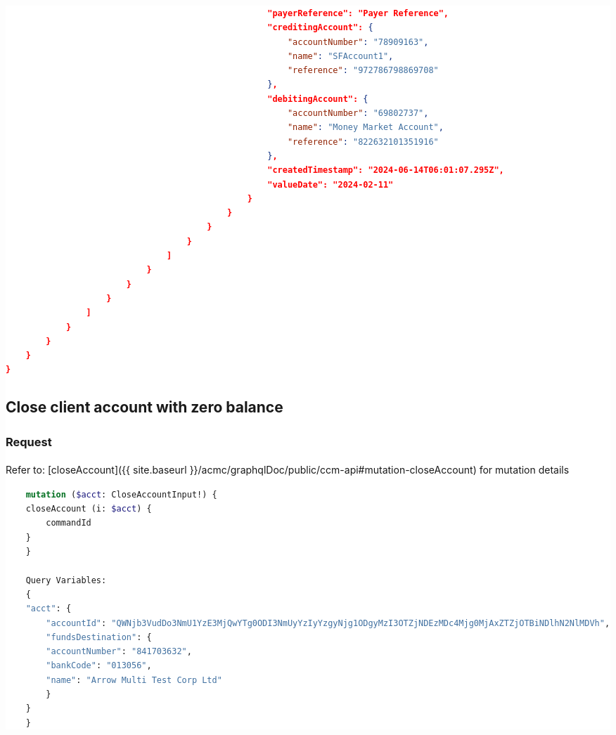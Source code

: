 ```json
                                                    "payerReference": "Payer Reference",
                                                    "creditingAccount": {
                                                        "accountNumber": "78909163",
                                                        "name": "SFAccount1",
                                                        "reference": "972786798869708"
                                                    },
                                                    "debitingAccount": {
                                                        "accountNumber": "69802737",
                                                        "name": "Money Market Account",
                                                        "reference": "822632101351916"
                                                    },
                                                    "createdTimestamp": "2024-06-14T06:01:07.295Z",
                                                    "valueDate": "2024-02-11"
                                                }
                                            }
                                        }
                                    }
                                ]
                            }
                        }
                    }
                ]
            }
        }
    }
}

```

## Close client account with zero balance

### Request

Refer to: [closeAccount]({{ site.baseurl }}/acmc/graphqlDoc/public/ccm-api#mutation-closeAccount) for mutation details


```graphql
    mutation ($acct: CloseAccountInput!) {
    closeAccount (i: $acct) {
        commandId
    }
    }

    Query Variables:
    {
    "acct": {
        "accountId": "QWNjb3VudDo3NmU1YzE3MjQwYTg0ODI3NmUyYzIyYzgyNjg1ODgyMzI3OTZjNDEzMDc4Mjg0MjAxZTZjOTBiNDlhN2NlMDVh",
        "fundsDestination": {
        "accountNumber": "841703632",
        "bankCode": "013056",
        "name": "Arrow Multi Test Corp Ltd"
        }
    }
    }
```
